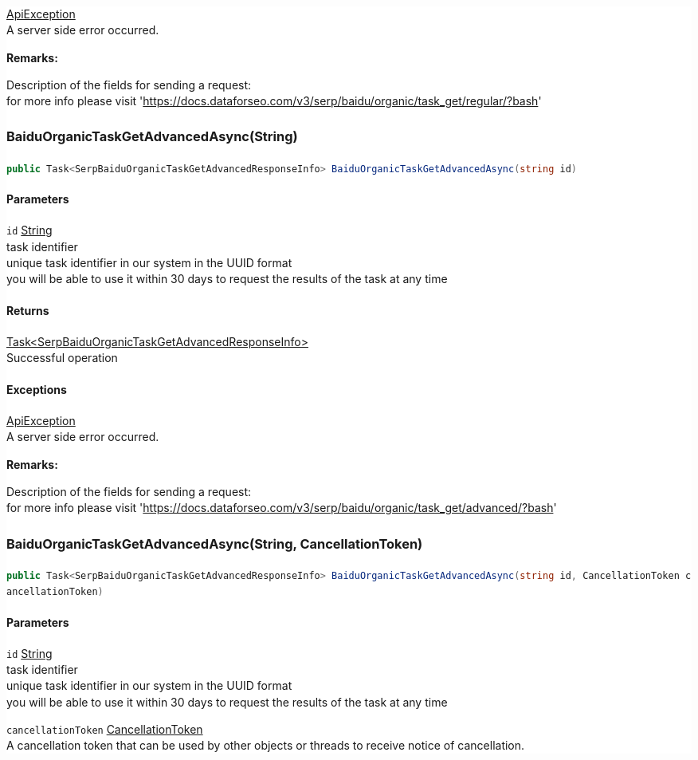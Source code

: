 [ApiException](./ApiException.md)<br>
A server side error occurred.

**Remarks:**

Description of the fields for sending a request:
 <br>for more info please visit 'https://docs.dataforseo.com/v3/serp/baidu/organic/task_get/regular/?bash'

### **BaiduOrganicTaskGetAdvancedAsync(String)**

```csharp
public Task<SerpBaiduOrganicTaskGetAdvancedResponseInfo> BaiduOrganicTaskGetAdvancedAsync(string id)
```

#### Parameters

`id` [String](https://docs.microsoft.com/en-us/dotnet/api/String)<br>
task identifier
 <br>unique task identifier in our system in the UUID format
 <br>you will be able to use it within 30 days to request the results of the task at any time

#### Returns

[Task&lt;SerpBaiduOrganicTaskGetAdvancedResponseInfo&gt;](./SerpBaiduOrganicTaskGetAdvancedResponseInfo.md)<br>
Successful operation

#### Exceptions

[ApiException](./ApiException.md)<br>
A server side error occurred.

**Remarks:**

Description of the fields for sending a request:
 <br>for more info please visit 'https://docs.dataforseo.com/v3/serp/baidu/organic/task_get/advanced/?bash'

### **BaiduOrganicTaskGetAdvancedAsync(String, CancellationToken)**

```csharp
public Task<SerpBaiduOrganicTaskGetAdvancedResponseInfo> BaiduOrganicTaskGetAdvancedAsync(string id, CancellationToken cancellationToken)
```

#### Parameters

`id` [String](https://docs.microsoft.com/en-us/dotnet/api/String)<br>
task identifier
 <br>unique task identifier in our system in the UUID format
 <br>you will be able to use it within 30 days to request the results of the task at any time

`cancellationToken` [CancellationToken](https://docs.microsoft.com/en-us/dotnet/api/CancellationToken)<br>
A cancellation token that can be used by other objects or threads to receive notice of cancellation.
